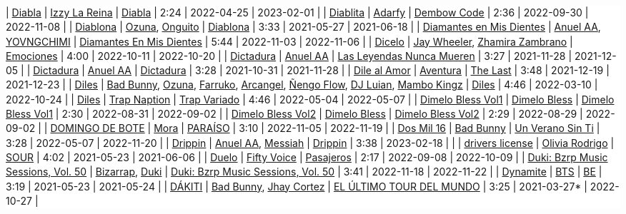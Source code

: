 | [Diabla](https://open.spotify.com/track/2TNi9CCankkFmwLpUiutUx) | [Izzy La Reina](https://open.spotify.com/artist/7J8ap7LRmCnCbs9bAwJKFi) | [Diabla](https://open.spotify.com/album/6hsBjQdWUw2HqFTJYh1D2A) | 2:24 | 2022-04-25 | 2023-02-01 |
| [Diablita](https://open.spotify.com/track/7jux0dIxYi7emKlkAD2bS2) | [Adarfy](https://open.spotify.com/artist/2DnB2TBcvsqOMCQaeI3Mbb) | [Dembow Code](https://open.spotify.com/album/1LNUcuGlhITuNqzDDaGvqu) | 2:36 | 2022-09-30 | 2022-11-08 |
| [Diablona](https://open.spotify.com/track/0WoS8Xeb60rK22NuShJv97) | [Ozuna](https://open.spotify.com/artist/1i8SpTcr7yvPOmcqrbnVXY), [Onguito](https://open.spotify.com/artist/5CEmVm4SbLawlq7evC42i0) | [Diablona](https://open.spotify.com/album/5WOuqQYFO6mp1rqIVCOENu) | 3:33 | 2021-05-27 | 2021-06-18 |
| [Diamantes en Mis Dientes](https://open.spotify.com/track/4bJ6YKzyVTnhOrSpccGQeN) | [Anuel AA](https://open.spotify.com/artist/2R21vXR83lH98kGeO99Y66), [YOVNGCHIMI](https://open.spotify.com/artist/4aSlfXDn9R60UlbZEboBUy) | [Diamantes En Mis Dientes](https://open.spotify.com/album/6RDNuiTLjCUCcGq1nR1aQT) | 5:44 | 2022-11-03 | 2022-11-06 |
| [Dicelo](https://open.spotify.com/track/0yFNk7ZdaaJrJhzFwTNfLh) | [Jay Wheeler](https://open.spotify.com/artist/2cPqdH7XMvwaBJEVjheH8g), [Zhamira Zambrano](https://open.spotify.com/artist/2IdDxiUkjLI0WfypRO1Rh3) | [Emociones](https://open.spotify.com/album/4we3WMZMCvKmk6jfGe6t4t) | 4:00 | 2022-10-11 | 2022-10-20 |
| [Dictadura](https://open.spotify.com/track/16RRpUyUDjkIept8AymRiL) | [Anuel AA](https://open.spotify.com/artist/2R21vXR83lH98kGeO99Y66) | [Las Leyendas Nunca Mueren](https://open.spotify.com/album/4MTtBjQEt7i752hISXjKqA) | 3:27 | 2021-11-28 | 2021-12-05 |
| [Dictadura](https://open.spotify.com/track/4yoc5cUWk4OFvqOcvFvw0o) | [Anuel AA](https://open.spotify.com/artist/2R21vXR83lH98kGeO99Y66) | [Dictadura](https://open.spotify.com/album/45dcycgr7aPRo5boag4A6h) | 3:28 | 2021-10-31 | 2021-11-28 |
| [Dile al Amor](https://open.spotify.com/track/6lFM8kkmpffm0aq2gzEtEK) | [Aventura](https://open.spotify.com/artist/1qto4hHid1P71emI6Fd8xi) | [The Last](https://open.spotify.com/album/5kUva4uwVPMIyo8VX7pjBI) | 3:48 | 2021-12-19 | 2021-12-23 |
| [Diles](https://open.spotify.com/track/6C1RD7YQVvt3YQj0CmuTeu) | [Bad Bunny](https://open.spotify.com/artist/4q3ewBCX7sLwd24euuV69X), [Ozuna](https://open.spotify.com/artist/1i8SpTcr7yvPOmcqrbnVXY), [Farruko](https://open.spotify.com/artist/329e4yvIujISKGKz1BZZbO), [Arcangel](https://open.spotify.com/artist/4SsVbpTthjScTS7U2hmr1X), [Ñengo Flow](https://open.spotify.com/artist/12vb80Km0Ew53ABfJOepVz), [DJ Luian](https://open.spotify.com/artist/64aJYyrXljOodnUG6jvhRD), [Mambo Kingz](https://open.spotify.com/artist/2T1aUibqR2QC2sINIDQOAK) | [Diles](https://open.spotify.com/album/6kTizLfVRIbzMzT1tb7dex) | 4:46 | 2022-03-10 | 2022-10-24 |
| [Diles](https://open.spotify.com/track/5ZzNGwBBGaewMGG1LucGfp) | [Trap Naption](https://open.spotify.com/artist/1FcEQYh1EHZrNVCmbxdC7r) | [Trap Variado](https://open.spotify.com/album/4Yu99aK6r1SBJdb0bHtc64) | 4:46 | 2022-05-04 | 2022-05-07 |
| [Dimelo Bless Vol1](https://open.spotify.com/track/2Dd09eL1Hlu7TdORnKKvGU) | [Dimelo Bless](https://open.spotify.com/artist/3zOXYglpSUlOKEgDdpxuEr) | [Dimelo Bless Vol1](https://open.spotify.com/album/7k4oWH8s5HoXALPZ9MNI97) | 2:30 | 2022-08-31 | 2022-09-02 |
| [Dimelo Bless Vol2](https://open.spotify.com/track/45mag7rLJ1gF0Bm1cac818) | [Dimelo Bless](https://open.spotify.com/artist/3zOXYglpSUlOKEgDdpxuEr) | [Dimelo Bless Vol2](https://open.spotify.com/album/6QtcoNUFKk42gJldPdiUSw) | 2:29 | 2022-08-29 | 2022-09-02 |
| [DOMINGO DE BOTE](https://open.spotify.com/track/0rvbMTIWwMZaMC9UnubDPb) | [Mora](https://open.spotify.com/artist/0Q8NcsJwoCbZOHHW63su5S) | [PARAÍSO](https://open.spotify.com/album/7b3PrkHcWx17AQwlI2M1Uc) | 3:10 | 2022-11-05 | 2022-11-19 |
| [Dos Mil 16](https://open.spotify.com/track/4d4ZXH4dr5bYfgErHiZCX2) | [Bad Bunny](https://open.spotify.com/artist/4q3ewBCX7sLwd24euuV69X) | [Un Verano Sin Ti](https://open.spotify.com/album/3RQQmkQEvNCY4prGKE6oc5) | 3:28 | 2022-05-07 | 2022-11-20 |
| [Drippin](https://open.spotify.com/track/5LH8MkYXQ9C43PNrbCMVwq) | [Anuel AA](https://open.spotify.com/artist/2R21vXR83lH98kGeO99Y66), [Messiah](https://open.spotify.com/artist/0tR60pwxQ5WKjPxQcKoCQ7) | [Drippin](https://open.spotify.com/album/72qQWFH7ABnGnn3y7npnpA) | 3:38 | 2023-02-18 |  |
| [drivers license](https://open.spotify.com/track/5wANPM4fQCJwkGd4rN57mH) | [Olivia Rodrigo](https://open.spotify.com/artist/1McMsnEElThX1knmY4oliG) | [SOUR](https://open.spotify.com/album/6s84u2TUpR3wdUv4NgKA2j) | 4:02 | 2021-05-23 | 2021-06-06 |
| [Duelo](https://open.spotify.com/track/6fZAPx7wPQmVOK5hMJiHzG) | [Fifty Voice](https://open.spotify.com/artist/22LDkXWITkaYTO3eJ3LyR3) | [Pasajeros](https://open.spotify.com/album/0MumJse9m8oXOssm5vgchG) | 2:17 | 2022-09-08 | 2022-10-09 |
| [Duki: Bzrp Music Sessions, Vol\. 50](https://open.spotify.com/track/7MkylDYvKTSuWgrsBhHlsG) | [Bizarrap](https://open.spotify.com/artist/716NhGYqD1jl2wI1Qkgq36), [Duki](https://open.spotify.com/artist/1bAftSH8umNcGZ0uyV7LMg) | [Duki: Bzrp Music Sessions, Vol\. 50](https://open.spotify.com/album/1QUr29IDxeCaCpZOqwyvHW) | 3:41 | 2022-11-18 | 2022-11-22 |
| [Dynamite](https://open.spotify.com/track/4saklk6nie3yiGePpBwUoc) | [BTS](https://open.spotify.com/artist/3Nrfpe0tUJi4K4DXYWgMUX) | [BE](https://open.spotify.com/album/2qehskW9lYGWfYb0xPZkrS) | 3:19 | 2021-05-23 | 2021-05-24 |
| [DÁKITI](https://open.spotify.com/track/4MzXwWMhyBbmu6hOcLVD49) | [Bad Bunny](https://open.spotify.com/artist/4q3ewBCX7sLwd24euuV69X), [Jhay Cortez](https://open.spotify.com/artist/0EFisYRi20PTADoJrifHrz) | [EL ÚLTIMO TOUR DEL MUNDO](https://open.spotify.com/album/2d9BCZeAAhiZWPpbX9aPCW) | 3:25 | 2021-03-27\* | 2022-10-27 |